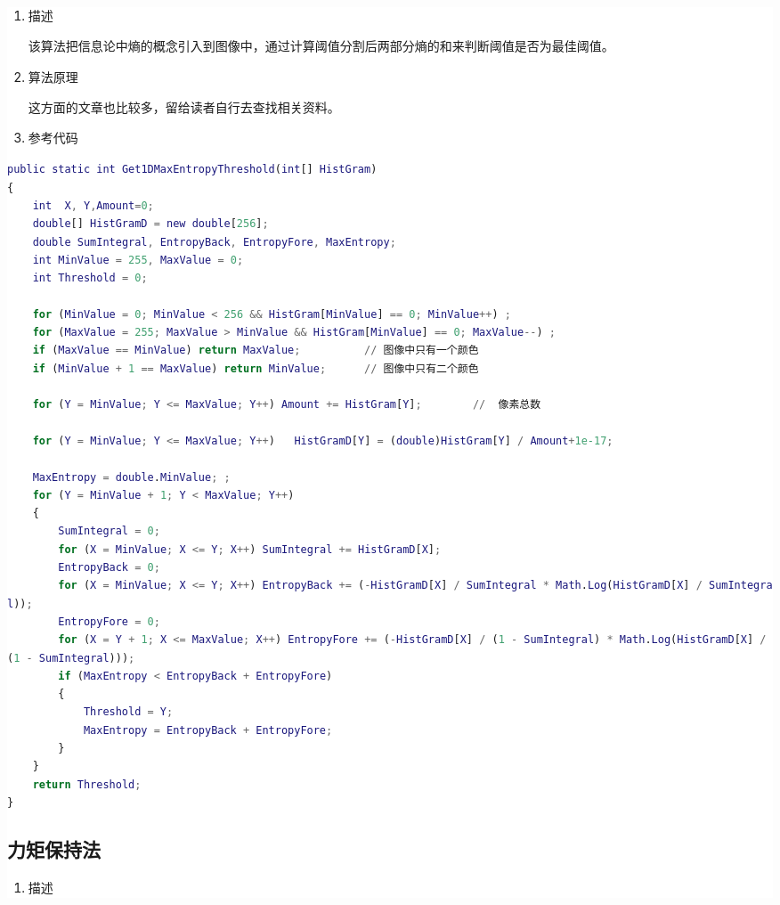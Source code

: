 1. 描述

	该算法把信息论中熵的概念引入到图像中，通过计算阈值分割后两部分熵的和来判断阈值是否为最佳阈值。

2. 算法原理

	这方面的文章也比较多，留给读者自行去查找相关资料。

3. 参考代码

```matlab
public static int Get1DMaxEntropyThreshold(int[] HistGram)
{
	int  X, Y,Amount=0;
	double[] HistGramD = new double[256];
	double SumIntegral, EntropyBack, EntropyFore, MaxEntropy;
	int MinValue = 255, MaxValue = 0;
	int Threshold = 0;

	for (MinValue = 0; MinValue < 256 && HistGram[MinValue] == 0; MinValue++) ;
	for (MaxValue = 255; MaxValue > MinValue && HistGram[MinValue] == 0; MaxValue--) ;
	if (MaxValue == MinValue) return MaxValue;          // 图像中只有一个颜色
	if (MinValue + 1 == MaxValue) return MinValue;      // 图像中只有二个颜色

	for (Y = MinValue; Y <= MaxValue; Y++) Amount += HistGram[Y];        //  像素总数

	for (Y = MinValue; Y <= MaxValue; Y++)   HistGramD[Y] = (double)HistGram[Y] / Amount+1e-17;

	MaxEntropy = double.MinValue; ;
	for (Y = MinValue + 1; Y < MaxValue; Y++)
	{
		SumIntegral = 0;
		for (X = MinValue; X <= Y; X++) SumIntegral += HistGramD[X];
		EntropyBack = 0;
		for (X = MinValue; X <= Y; X++) EntropyBack += (-HistGramD[X] / SumIntegral * Math.Log(HistGramD[X] / SumIntegral));
		EntropyFore = 0;
		for (X = Y + 1; X <= MaxValue; X++) EntropyFore += (-HistGramD[X] / (1 - SumIntegral) * Math.Log(HistGramD[X] / (1 - SumIntegral)));
		if (MaxEntropy < EntropyBack + EntropyFore)
		{
			Threshold = Y;
			MaxEntropy = EntropyBack + EntropyFore;
		}
	}
	return Threshold;
}

```
<span id=MomentKeepingMethod>力矩保持法</span>
--------------------------------------------

1. 描述

